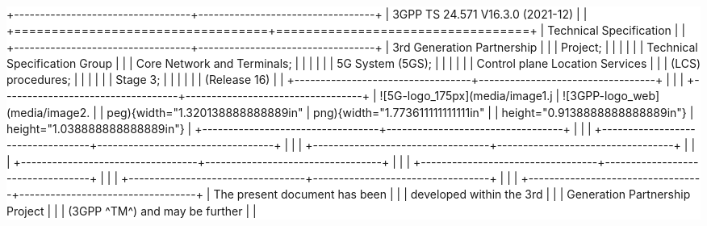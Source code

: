 +----------------------------------+----------------------------------+
| 3GPP TS 24.571 V16.3.0 (2021-12) |                                  |
+==================================+==================================+
| Technical Specification          |                                  |
+----------------------------------+----------------------------------+
| 3rd Generation Partnership       |                                  |
| Project;                         |                                  |
|                                  |                                  |
| Technical Specification Group    |                                  |
| Core Network and Terminals;      |                                  |
|                                  |                                  |
| 5G System (5GS);                 |                                  |
|                                  |                                  |
| Control plane Location Services  |                                  |
| (LCS) procedures;                |                                  |
|                                  |                                  |
| Stage 3;                         |                                  |
|                                  |                                  |
| (Release 16)                     |                                  |
+----------------------------------+----------------------------------+
|                                  |                                  |
+----------------------------------+----------------------------------+
| ![5G-logo\_175px](media/image1.j | ![3GPP-logo\_web](media/image2.  |
| peg){width="1.320138888888889in" | png){width="1.773611111111111in" |
| height="0.9138888888888889in"}   | height="1.038888888888889in"}    |
+----------------------------------+----------------------------------+
|                                  |                                  |
+----------------------------------+----------------------------------+
|                                  |                                  |
+----------------------------------+----------------------------------+
|                                  |                                  |
+----------------------------------+----------------------------------+
|                                  |                                  |
+----------------------------------+----------------------------------+
|                                  |                                  |
+----------------------------------+----------------------------------+
|                                  |                                  |
+----------------------------------+----------------------------------+
| The present document has been    |                                  |
| developed within the 3rd         |                                  |
| Generation Partnership Project   |                                  |
| (3GPP ^TM^) and may be further   |                                  |